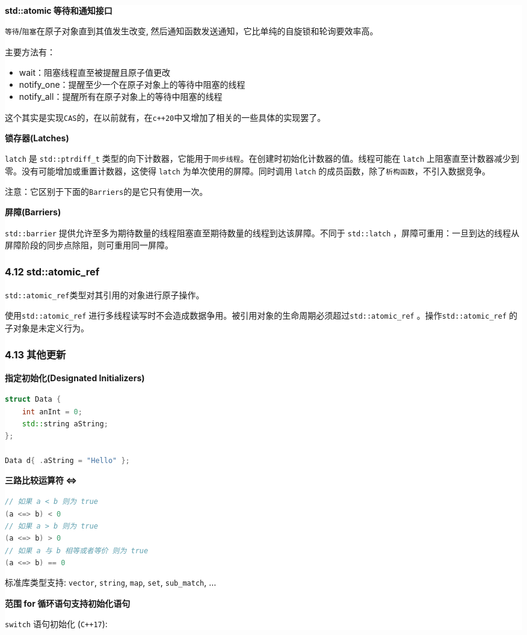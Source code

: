 **std::atomic 等待和通知接口**

`等待`/`阻塞`在原子对象直到其值发生改变, 然后通知函数发送通知，它比单纯的自旋锁和轮询要效率高。

主要方法有：
  - wait：阻塞线程直至被提醒且原子值更改
  - notify_one：提醒至少一个在原子对象上的等待中阻塞的线程
  - notify_all：提醒所有在原子对象上的等待中阻塞的线程

这个其实是实现`CAS`的，在以前就有，在`c++20`中又增加了相关的一些具体的实现罢了。

**锁存器(Latches)**

`latch` 是 `std::ptrdiff_t` 类型的向下计数器，它能用于`同步线程`。在创建时初始化计数器的值。线程可能在 `latch` 上阻塞直至计数器减少到零。没有可能增加或重置计数器，这使得 `latch` 为单次使用的屏障。同时调用 `latch` 的成员函数，除了`析构函数`，不引入数据竞争。

注意：它区别于下面的`Barriers`的是它只有使用一次。

**屏障(Barriers)**

`std::barrier` 提供允许至多为期待数量的线程阻塞直至期待数量的线程到达该屏障。不同于 `std::latch` ，屏障可重用：一旦到达的线程从屏障阶段的同步点除阻，则可重用同一屏障。

### 4.12 std::atomic_ref

`std::atomic_ref`类型对其引用的对象进行原子操作。

使用`std::atomic_ref` 进行多线程读写时不会造成数据争用。被引用对象的生命周期必须超过`std::atomic_ref` 。操作`std::atomic_ref` 的子对象是未定义行为。

### 4.13 其他更新

**指定初始化(Designated Initializers)**

```c++
struct Data {
    int anInt = 0;
    std::string aString;
};

Data d{ .aString = "Hello" };
```

**三路比较运算符 <=>**

```c++
// 如果 a < b 则为 true
(a <=> b) < 0
// 如果 a > b 则为 true
(a <=> b) > 0
// 如果 a 与 b 相等或者等价 则为 true
(a <=> b) == 0
```

标准库类型支持: `vector`, `string`, `map`, `set`, `sub_match`, …

**范围 for 循环语句支持初始化语句**

`switch` 语句初始化 (`C++17`):
